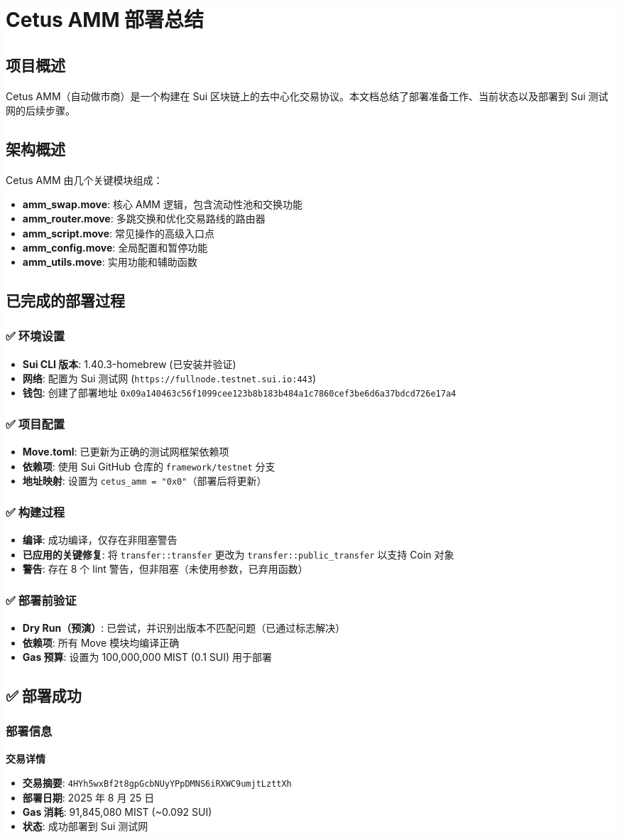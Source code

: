 # Cetus AMM 部署总结

## 项目概述

Cetus AMM（自动做市商）是一个构建在 Sui 区块链上的去中心化交易协议。本文档总结了部署准备工作、当前状态以及部署到 Sui 测试网的后续步骤。

## 架构概述

Cetus AMM 由几个关键模块组成：

- **amm_swap.move**: 核心 AMM 逻辑，包含流动性池和交换功能
- **amm_router.move**: 多跳交换和优化交易路线的路由器
- **amm_script.move**: 常见操作的高级入口点
- **amm_config.move**: 全局配置和暂停功能
- **amm_utils.move**: 实用功能和辅助函数

## 已完成的部署过程

### ✅ 环境设置
- **Sui CLI 版本**: 1.40.3-homebrew (已安装并验证)
- **网络**: 配置为 Sui 测试网 (`https://fullnode.testnet.sui.io:443`)
- **钱包**: 创建了部署地址 `0x09a140463c56f1099cee123b8b183b484a1c7860cef3be6d6a37bdcd726e17a4`

### ✅ 项目配置
- **Move.toml**: 已更新为正确的测试网框架依赖项
- **依赖项**: 使用 Sui GitHub 仓库的 `framework/testnet` 分支
- **地址映射**: 设置为 `cetus_amm = "0x0"`（部署后将更新）

### ✅ 构建过程
- **编译**: 成功编译，仅存在非阻塞警告
- **已应用的关键修复**: 将 `transfer::transfer` 更改为 `transfer::public_transfer` 以支持 Coin 对象
- **警告**: 存在 8 个 lint 警告，但非阻塞（未使用参数，已弃用函数）

### ✅ 部署前验证
- **Dry Run（预演）**: 已尝试，并识别出版本不匹配问题（已通过标志解决）
- **依赖项**: 所有 Move 模块均编译正确
- **Gas 预算**: 设置为 100,000,000 MIST (0.1 SUI) 用于部署

## ✅ 部署成功

### **部署信息**

**交易详情**
- **交易摘要**: `4HYh5wxBf2t8gpGcbNUyYPpDMNS6iRXWC9umjtLzttXh`
- **部署日期**: 2025 年 8 月 25 日
- **Gas 消耗**: 91,845,080 MIST (~0.092 SUI)
- **状态**: 成功部署到 Sui 测试网
